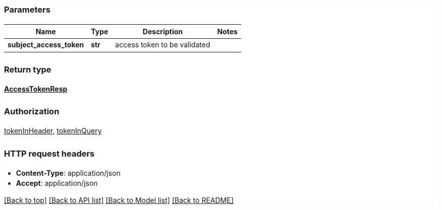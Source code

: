 ### Parameters

Name | Type | Description  | Notes
------------- | ------------- | ------------- | -------------
 **subject_access_token** | **str**| access token to be validated | 

### Return type

[**AccessTokenResp**](AccessTokenResp.md)

### Authorization

[tokenInHeader](../README.md#tokenInHeader), [tokenInQuery](../README.md#tokenInQuery)

### HTTP request headers

 - **Content-Type**: application/json
 - **Accept**: application/json

[[Back to top]](#) [[Back to API list]](../README.md#documentation-for-api-endpoints) [[Back to Model list]](../README.md#documentation-for-models) [[Back to README]](../README.md)

